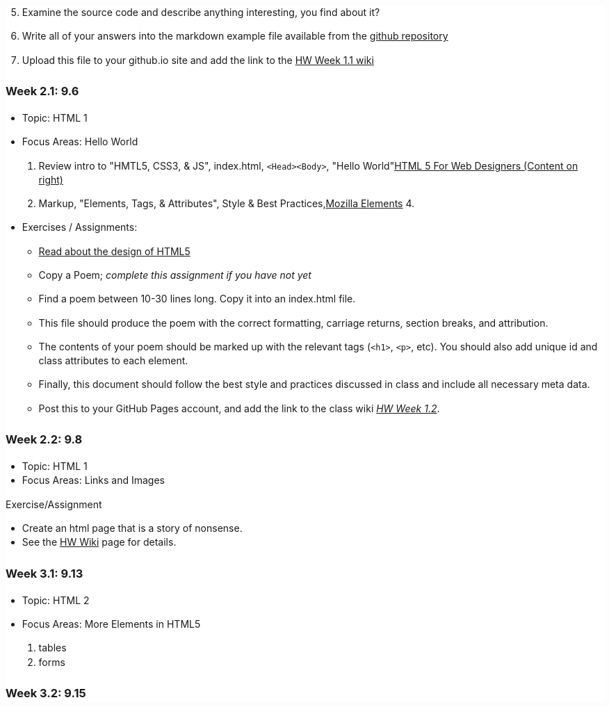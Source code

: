 5.	Examine the source code and describe anything interesting, you find about it?

6.	Write all of your answers into the markdown example file available from the [github repository](https://github.com/michaelmusick/341_webDev/blob/master/class_1.1/HW-1.1.md)

7.	Upload this file to your github.io site and add the link to the [HW Week 1.1 wiki](https://github.com/michaelmusick/341_webDev/wiki/HW-Week-1.1)

### Week 2.1: 9.6

-	Topic: HTML 1
-	Focus Areas: Hello World

	1.	Review intro to "HMTL5, CSS3, & JS", index.html, `<Head><Body>`, "Hello World"[HTML 5 For Web Designers (Content on right)](http://html5forwebdesigners.com/)

	2.	Markup, "Elements, Tags, & Attributes", Style & Best Practices,[Mozilla Elements](https://developer.mozilla.org/en-US/docs/Web/HTML/Element) 4.

-	Exercises / Assignments:

	-	[Read about the design of HTML5](https://html5forwebdesigners.com/design/)

	-	Copy a Poem; *complete this assignment if you have not yet*

	-	Find a poem between 10-30 lines long. Copy it into an index.html file.

	-	This file should produce the poem with the correct formatting, carriage returns, section breaks, and attribution.

	-	The contents of your poem should be marked up with the relevant tags (`<h1>`, `<p>`, etc). You should also add unique id and class attributes to each element.

	-	Finally, this document should follow the best style and practices discussed in class and include all necessary meta data.

	-	Post this to your GitHub Pages account, and add the link to the class wiki [*HW Week 1.2*](https://github.com/michaelmusick/341_webDev/wiki/HW-Week-1.2).

### Week 2.2: 9.8

-	Topic: HTML 1
-	Focus Areas: Links and Images

Exercise/Assignment
-	Create an html page that is a story of nonsense.
-	See the [HW Wiki](https://github.com/michaelmusick/341_webDev/wiki/HW-Week-2.2) page for details.

### Week 3.1: 9.13

-	Topic: HTML 2
-	Focus Areas: More Elements in HTML5

	1.	tables
	2.	forms

### Week 3.2: 9.15
